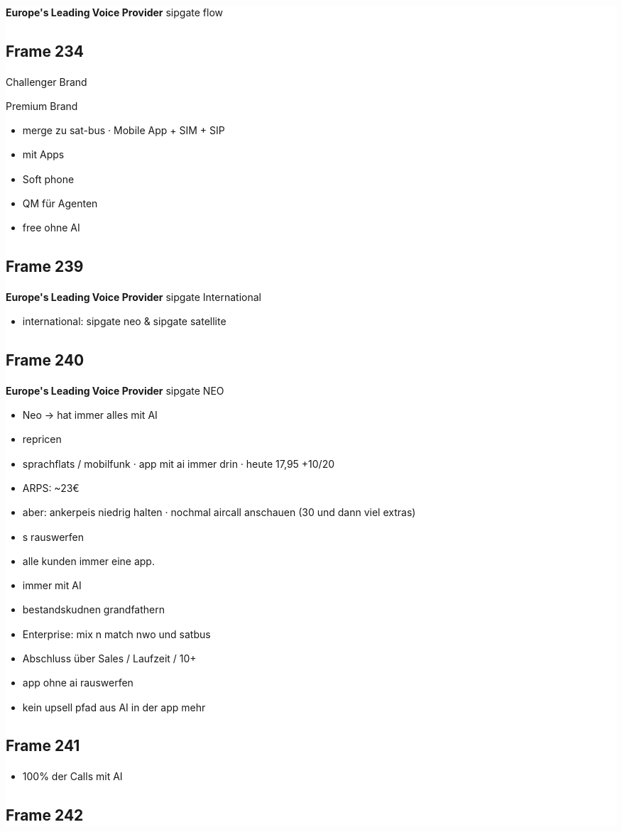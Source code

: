**Europe&#39;s Leading Voice Provider** sipgate flow

## Frame 234

Challenger Brand

Premium Brand

- merge zu sat-bus · Mobile App &#43; SIM &#43; SIP

- mit Apps

- Soft phone

- QM für Agenten

- free ohne AI

## Frame 239

**Europe&#39;s Leading Voice Provider** sipgate International

- international: sipgate neo & sipgate satellite

## Frame 240

**Europe&#39;s Leading Voice Provider** sipgate NEO

- Neo -> hat immer alles mit AI

- repricen

- sprachflats / mobilfunk · app mit ai immer drin · heute 17,95 &#43;10/20

- ARPS: ~23€

- aber: ankerpeis niedrig halten · nochmal aircall anschauen (30 und dann viel extras)

- s rauswerfen

- alle kunden immer eine app.

- immer mit AI

- bestandskudnen grandfathern

- Enterprise: mix n match nwo und satbus

- Abschluss über Sales / Laufzeit / 10&#43;

- app ohne ai rauswerfen

- kein upsell pfad aus AI in der app mehr

## Frame 241

- 100% der Calls mit AI

## Frame 242
